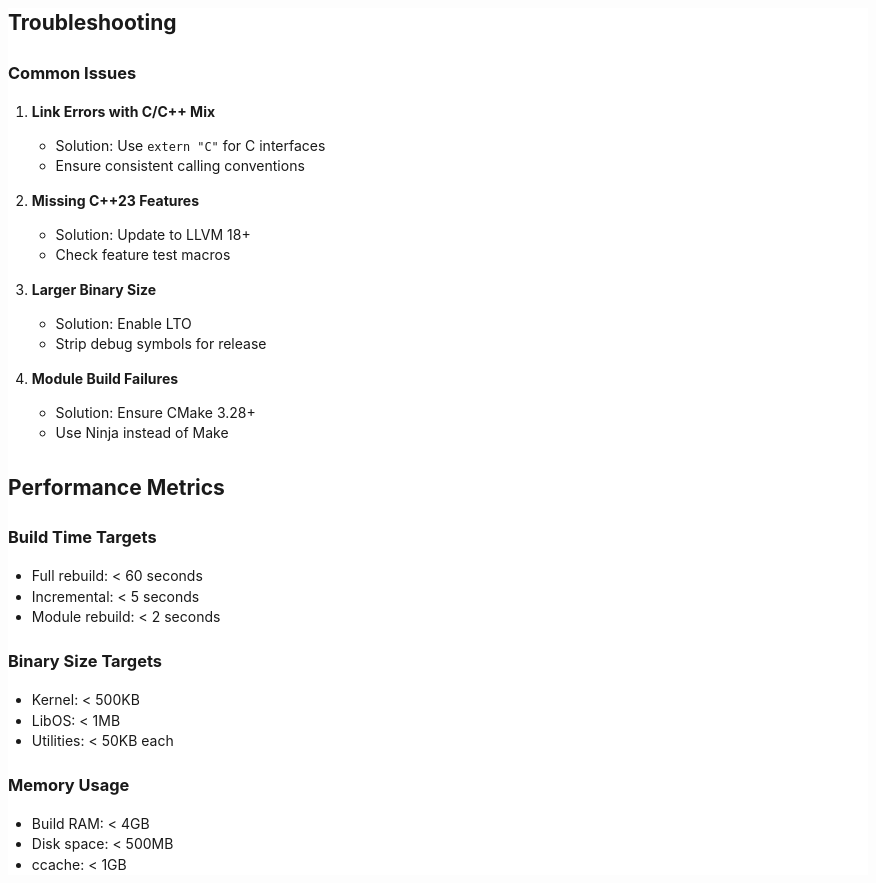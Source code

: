 ## Troubleshooting

### Common Issues

1. **Link Errors with C/C++ Mix**
   - Solution: Use `extern "C"` for C interfaces
   - Ensure consistent calling conventions

2. **Missing C++23 Features**
   - Solution: Update to LLVM 18+
   - Check feature test macros

3. **Larger Binary Size**
   - Solution: Enable LTO
   - Strip debug symbols for release

4. **Module Build Failures**
   - Solution: Ensure CMake 3.28+
   - Use Ninja instead of Make

## Performance Metrics

### Build Time Targets
- Full rebuild: < 60 seconds
- Incremental: < 5 seconds
- Module rebuild: < 2 seconds

### Binary Size Targets
- Kernel: < 500KB
- LibOS: < 1MB
- Utilities: < 50KB each

### Memory Usage
- Build RAM: < 4GB
- Disk space: < 500MB
- ccache: < 1GB